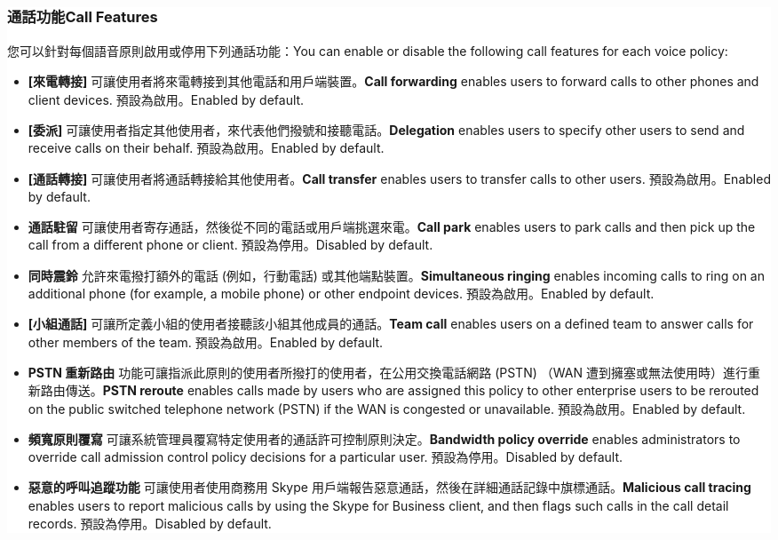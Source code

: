 ### <a name="call-features"></a><span data-ttu-id="f4b0f-308">通話功能</span><span class="sxs-lookup"><span data-stu-id="f4b0f-308">Call Features</span></span>

<span data-ttu-id="f4b0f-309">您可以針對每個語音原則啟用或停用下列通話功能：</span><span class="sxs-lookup"><span data-stu-id="f4b0f-309">You can enable or disable the following call features for each voice policy:</span></span>
  
- <span data-ttu-id="f4b0f-310">**[來電轉接]** 可讓使用者將來電轉接到其他電話和用戶端裝置。</span><span class="sxs-lookup"><span data-stu-id="f4b0f-310">**Call forwarding** enables users to forward calls to other phones and client devices.</span></span> <span data-ttu-id="f4b0f-311">預設為啟用。</span><span class="sxs-lookup"><span data-stu-id="f4b0f-311">Enabled by default.</span></span>
    
- <span data-ttu-id="f4b0f-312">**[委派]** 可讓使用者指定其他使用者，來代表他們撥號和接聽電話。</span><span class="sxs-lookup"><span data-stu-id="f4b0f-312">**Delegation** enables users to specify other users to send and receive calls on their behalf.</span></span> <span data-ttu-id="f4b0f-313">預設為啟用。</span><span class="sxs-lookup"><span data-stu-id="f4b0f-313">Enabled by default.</span></span>
    
- <span data-ttu-id="f4b0f-314">**[通話轉接]** 可讓使用者將通話轉接給其他使用者。</span><span class="sxs-lookup"><span data-stu-id="f4b0f-314">**Call transfer** enables users to transfer calls to other users.</span></span> <span data-ttu-id="f4b0f-315">預設為啟用。</span><span class="sxs-lookup"><span data-stu-id="f4b0f-315">Enabled by default.</span></span>
    
- <span data-ttu-id="f4b0f-316">**通話駐留** 可讓使用者寄存通話，然後從不同的電話或用戶端挑選來電。</span><span class="sxs-lookup"><span data-stu-id="f4b0f-316">**Call park** enables users to park calls and then pick up the call from a different phone or client.</span></span> <span data-ttu-id="f4b0f-317">預設為停用。</span><span class="sxs-lookup"><span data-stu-id="f4b0f-317">Disabled by default.</span></span>
    
- <span data-ttu-id="f4b0f-318">**同時震鈴** 允許來電撥打額外的電話 (例如，行動電話) 或其他端點裝置。</span><span class="sxs-lookup"><span data-stu-id="f4b0f-318">**Simultaneous ringing** enables incoming calls to ring on an additional phone (for example, a mobile phone) or other endpoint devices.</span></span> <span data-ttu-id="f4b0f-319">預設為啟用。</span><span class="sxs-lookup"><span data-stu-id="f4b0f-319">Enabled by default.</span></span>
    
- <span data-ttu-id="f4b0f-320">**[小組通話]** 可讓所定義小組的使用者接聽該小組其他成員的通話。</span><span class="sxs-lookup"><span data-stu-id="f4b0f-320">**Team call** enables users on a defined team to answer calls for other members of the team.</span></span> <span data-ttu-id="f4b0f-321">預設為啟用。</span><span class="sxs-lookup"><span data-stu-id="f4b0f-321">Enabled by default.</span></span>
    
- <span data-ttu-id="f4b0f-322">**PSTN 重新路由** 功能可讓指派此原則的使用者所撥打的使用者，在公用交換電話網路 (PSTN) （WAN 遭到擁塞或無法使用時）進行重新路由傳送。</span><span class="sxs-lookup"><span data-stu-id="f4b0f-322">**PSTN reroute** enables calls made by users who are assigned this policy to other enterprise users to be rerouted on the public switched telephone network (PSTN) if the WAN is congested or unavailable.</span></span> <span data-ttu-id="f4b0f-323">預設為啟用。</span><span class="sxs-lookup"><span data-stu-id="f4b0f-323">Enabled by default.</span></span>
    
- <span data-ttu-id="f4b0f-324">**頻寬原則覆寫** 可讓系統管理員覆寫特定使用者的通話許可控制原則決定。</span><span class="sxs-lookup"><span data-stu-id="f4b0f-324">**Bandwidth policy override** enables administrators to override call admission control policy decisions for a particular user.</span></span> <span data-ttu-id="f4b0f-325">預設為停用。</span><span class="sxs-lookup"><span data-stu-id="f4b0f-325">Disabled by default.</span></span>
    
- <span data-ttu-id="f4b0f-326">**惡意的呼叫追蹤功能** 可讓使用者使用商務用 Skype 用戶端報告惡意通話，然後在詳細通話記錄中旗標通話。</span><span class="sxs-lookup"><span data-stu-id="f4b0f-326">**Malicious call tracing** enables users to report malicious calls by using the Skype for Business client, and then flags such calls in the call detail records.</span></span> <span data-ttu-id="f4b0f-327">預設為停用。</span><span class="sxs-lookup"><span data-stu-id="f4b0f-327">Disabled by default.</span></span>
    